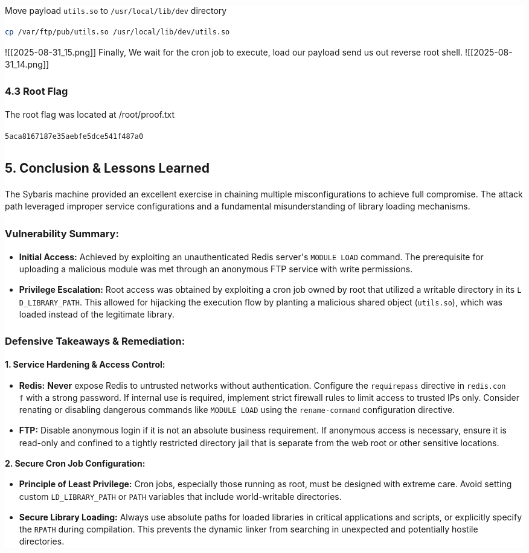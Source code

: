 Move payload `utils.so` to `/usr/local/lib/dev` directory
```bash
cp /var/ftp/pub/utils.so /usr/local/lib/dev/utils.so
```
![[2025-08-31_15.png]]
Finally, We wait for the cron job to execute, load our payload send us out reverse root shell. 
![[2025-08-31_14.png]]
### 4.3 Root Flag

The root flag was located at /root/proof.txt
```
5aca8167187e35aebfe5dce541f487a0
```

## 5. Conclusion & Lessons Learned

The Sybaris machine provided an excellent exercise in chaining multiple misconfigurations to achieve full compromise. The attack path leveraged improper service configurations and a fundamental misunderstanding of library loading mechanisms.
### **Vulnerability Summary:**

- **Initial Access:** Achieved by exploiting an unauthenticated Redis server's `MODULE LOAD` command. The prerequisite for uploading a malicious module was met through an anonymous FTP service with write permissions.
    
- **Privilege Escalation:** Root access was obtained by exploiting a cron job owned by root that utilized a writable directory in its `LD_LIBRARY_PATH`. This allowed for hijacking the execution flow by planting a malicious shared object (`utils.so`), which was loaded instead of the legitimate library.
    

### **Defensive Takeaways & Remediation:**

**1. Service Hardening & Access Control:**

- **Redis:** **Never** expose Redis to untrusted networks without authentication. Configure the `requirepass` directive in `redis.conf` with a strong password. If internal use is required, implement strict firewall rules to limit access to trusted IPs only. Consider renating or disabling dangerous commands like `MODULE LOAD` using the `rename-command` configuration directive.
    
- **FTP:** Disable anonymous login if it is not an absolute business requirement. If anonymous access is necessary, ensure it is read-only and confined to a tightly restricted directory jail that is separate from the web root or other sensitive locations.
    

**2. Secure Cron Job Configuration:**

- **Principle of Least Privilege:** Cron jobs, especially those running as root, must be designed with extreme care. Avoid setting custom `LD_LIBRARY_PATH` or `PATH` variables that include world-writable directories.
    
- **Secure Library Loading:** Always use absolute paths for loaded libraries in critical applications and scripts, or explicitly specify the `RPATH` during compilation. This prevents the dynamic linker from searching in unexpected and potentially hostile directories.
    